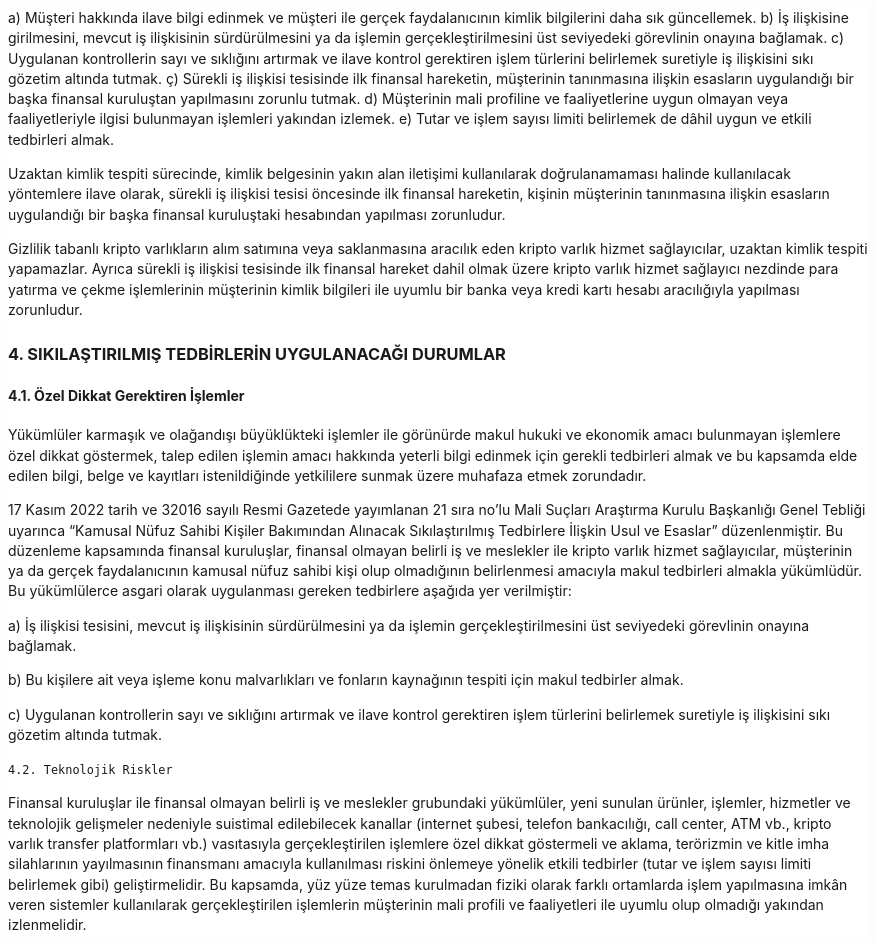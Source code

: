a) Müşteri hakkında ilave bilgi edinmek ve müşteri ile gerçek faydalanıcının kimlik bilgilerini daha sık güncellemek. b) İş ilişkisine girilmesini, mevcut iş ilişkisinin sürdürülmesini ya da işlemin gerçekleştirilmesini üst seviyedeki görevlinin onayına bağlamak. c) Uygulanan kontrollerin sayı ve sıklığını artırmak ve ilave kontrol gerektiren işlem türlerini belirlemek suretiyle iş ilişkisini sıkı gözetim altında tutmak. ç) Sürekli iş ilişkisi tesisinde ilk finansal hareketin, müşterinin tanınmasına ilişkin esasların uygulandığı bir başka finansal kuruluştan yapılmasını zorunlu tutmak. d) Müşterinin mali profiline ve faaliyetlerine uygun olmayan veya faaliyetleriyle ilgisi bulunmayan işlemleri yakından izlemek. e) Tutar ve işlem sayısı limiti belirlemek de dâhil uygun ve etkili tedbirleri almak.

Uzaktan kimlik tespiti sürecinde, kimlik belgesinin yakın alan iletişimi kullanılarak doğrulanamaması halinde kullanılacak yöntemlere ilave olarak, sürekli iş ilişkisi tesisi öncesinde ilk finansal hareketin, kişinin müşterinin tanınmasına ilişkin esasların uygulandığı bir başka finansal kuruluştaki hesabından yapılması zorunludur.

Gizlilik tabanlı kripto varlıkların alım satımına veya saklanmasına aracılık eden kripto varlık hizmet sağlayıcılar, uzaktan kimlik tespiti yapamazlar. Ayrıca sürekli iş ilişkisi tesisinde ilk finansal hareket dahil olmak üzere kripto varlık hizmet sağlayıcı nezdinde para yatırma ve çekme işlemlerinin müşterinin kimlik bilgileri ile uyumlu bir banka veya kredi kartı hesabı aracılığıyla yapılması zorunludur.

### 4. SIKILAŞTIRILMIŞ TEDBİRLERİN UYGULANACAĞI DURUMLAR

#### 4.1. Özel Dikkat Gerektiren İşlemler

Yükümlüler karmaşık ve olağandışı büyüklükteki işlemler ile görünürde makul hukuki ve ekonomik amacı bulunmayan işlemlere özel dikkat göstermek, talep edilen işlemin amacı hakkında yeterli bilgi edinmek için gerekli tedbirleri almak ve bu kapsamda elde edilen bilgi, belge ve kayıtları istenildiğinde yetkililere sunmak üzere muhafaza etmek zorundadır.

17 Kasım 2022 tarih ve 32016 sayılı Resmi Gazetede yayımlanan 21 sıra no’lu Mali Suçları Araştırma Kurulu Başkanlığı Genel Tebliği uyarınca “Kamusal Nüfuz Sahibi Kişiler Bakımından Alınacak Sıkılaştırılmış Tedbirlere İlişkin Usul ve Esaslar” düzenlenmiştir. Bu düzenleme kapsamında finansal kuruluşlar, finansal olmayan belirli iş ve meslekler ile kripto varlık hizmet sağlayıcılar, müşterinin ya da gerçek faydalanıcının kamusal nüfuz sahibi kişi olup olmadığının belirlenmesi amacıyla makul tedbirleri almakla yükümlüdür. Bu yükümlülerce asgari olarak uygulanması gereken tedbirlere aşağıda yer verilmiştir:

a) İş ilişkisi tesisini, mevcut iş ilişkisinin sürdürülmesini ya da işlemin gerçekleştirilmesini üst seviyedeki görevlinin onayına bağlamak.

b) Bu kişilere ait veya işleme konu malvarlıkları ve fonların kaynağının tespiti için makul tedbirler almak.

c) Uygulanan kontrollerin sayı ve sıklığını artırmak ve ilave kontrol gerektiren işlem türlerini belirlemek suretiyle iş ilişkisini sıkı gözetim altında tutmak.

```
4.2. Teknolojik Riskler
```

Finansal kuruluşlar ile finansal olmayan belirli iş ve meslekler grubundaki yükümlüler, yeni sunulan ürünler, işlemler, hizmetler ve teknolojik gelişmeler nedeniyle suistimal edilebilecek kanallar (internet şubesi, telefon bankacılığı, call center, ATM vb., kripto varlık transfer platformları vb.) vasıtasıyla gerçekleştirilen işlemlere özel dikkat göstermeli ve aklama, terörizmin ve kitle imha silahlarının yayılmasının finansmanı amacıyla kullanılması riskini önlemeye yönelik etkili tedbirler (tutar ve işlem sayısı limiti belirlemek gibi) geliştirmelidir. Bu kapsamda, yüz yüze temas kurulmadan fiziki olarak farklı ortamlarda işlem yapılmasına imkân veren sistemler kullanılarak gerçekleştirilen işlemlerin müşterinin mali profili ve faaliyetleri ile uyumlu olup olmadığı yakından izlenmelidir.
